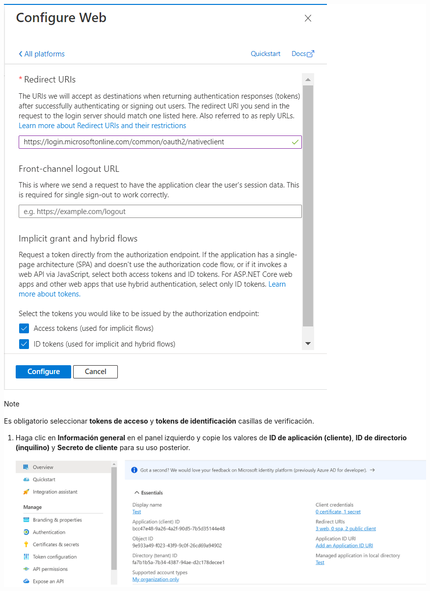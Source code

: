    ![URI de redireccionamiento](/help/forms/using/assets/azure_redirecturi.png)

   >[!NOTE]
   >
   > Es obligatorio seleccionar **tokens de acceso** y **tokens de identificación** casillas de verificación.

1. Haga clic en **Información general** en el panel izquierdo y copie los valores de **ID de aplicación (cliente)**, **ID de directorio (inquilino)** y **Secreto de cliente** para su uso posterior.

   ![Información general](/help/forms/using/assets/azure_overview.png)
